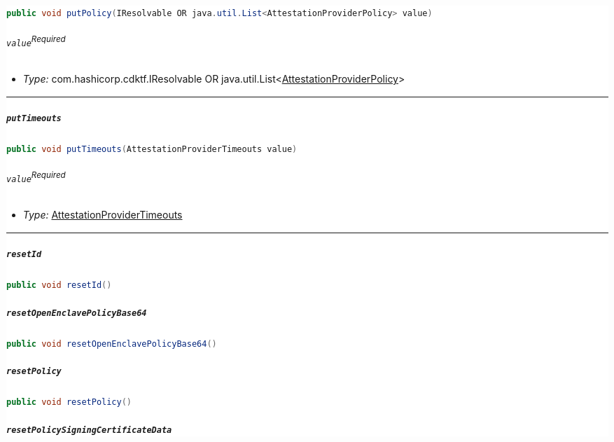 ```java
public void putPolicy(IResolvable OR java.util.List<AttestationProviderPolicy> value)
```

###### `value`<sup>Required</sup> <a name="value" id="@cdktf/provider-azurerm.attestationProvider.AttestationProvider.putPolicy.parameter.value"></a>

- *Type:* com.hashicorp.cdktf.IResolvable OR java.util.List<<a href="#@cdktf/provider-azurerm.attestationProvider.AttestationProviderPolicy">AttestationProviderPolicy</a>>

---

##### `putTimeouts` <a name="putTimeouts" id="@cdktf/provider-azurerm.attestationProvider.AttestationProvider.putTimeouts"></a>

```java
public void putTimeouts(AttestationProviderTimeouts value)
```

###### `value`<sup>Required</sup> <a name="value" id="@cdktf/provider-azurerm.attestationProvider.AttestationProvider.putTimeouts.parameter.value"></a>

- *Type:* <a href="#@cdktf/provider-azurerm.attestationProvider.AttestationProviderTimeouts">AttestationProviderTimeouts</a>

---

##### `resetId` <a name="resetId" id="@cdktf/provider-azurerm.attestationProvider.AttestationProvider.resetId"></a>

```java
public void resetId()
```

##### `resetOpenEnclavePolicyBase64` <a name="resetOpenEnclavePolicyBase64" id="@cdktf/provider-azurerm.attestationProvider.AttestationProvider.resetOpenEnclavePolicyBase64"></a>

```java
public void resetOpenEnclavePolicyBase64()
```

##### `resetPolicy` <a name="resetPolicy" id="@cdktf/provider-azurerm.attestationProvider.AttestationProvider.resetPolicy"></a>

```java
public void resetPolicy()
```

##### `resetPolicySigningCertificateData` <a name="resetPolicySigningCertificateData" id="@cdktf/provider-azurerm.attestationProvider.AttestationProvider.resetPolicySigningCertificateData"></a>
